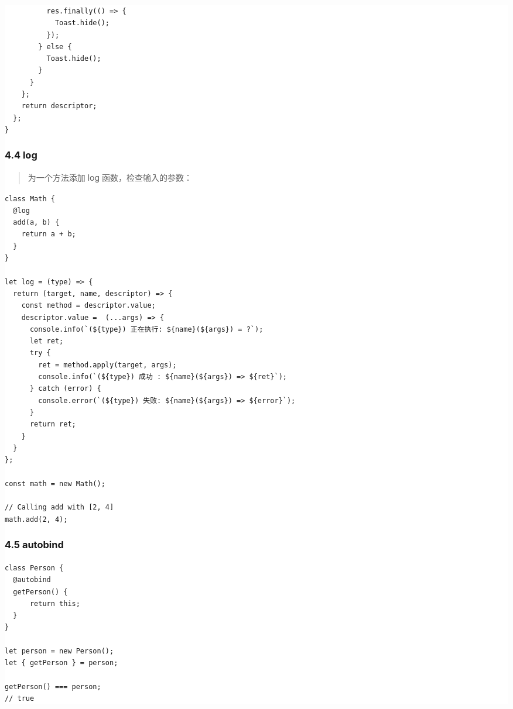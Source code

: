```
          res.finally(() => {
            Toast.hide();
          });
        } else {
          Toast.hide();
        }
      }
    };
    return descriptor;
  };
}
```

### 4.4 log

> 为一个方法添加 log 函数，检查输入的参数：

```
class Math {
  @log
  add(a, b) {
    return a + b;
  }
}

let log = (type) => {
  return (target, name, descriptor) => {
    const method = descriptor.value;
    descriptor.value =  (...args) => {
      console.info(`(${type}) 正在执行: ${name}(${args}) = ?`);
      let ret;
      try {
        ret = method.apply(target, args);
        console.info(`(${type}) 成功 : ${name}(${args}) => ${ret}`);
      } catch (error) {
        console.error(`(${type}) 失败: ${name}(${args}) => ${error}`);
      }
      return ret;
    }
  }
};

const math = new Math();

// Calling add with [2, 4]
math.add(2, 4);
```

### 4.5 autobind

```
class Person {
  @autobind
  getPerson() {
      return this;
  }
}

let person = new Person();
let { getPerson } = person;

getPerson() === person;
// true
```
